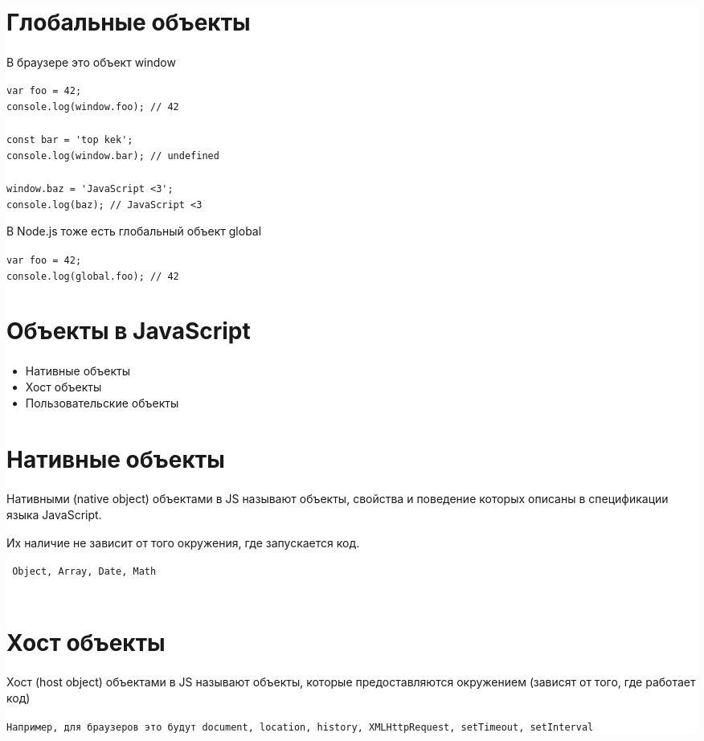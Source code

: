 # Глобальные объекты

В браузере это объект window

```
var foo = 42;
console.log(window.foo); // 42
 
const bar = 'top kek';
console.log(window.bar); // undefined
 
window.baz = 'JavaScript <3';
console.log(baz); // JavaScript <3

```

В Node.js тоже есть глобальный объект global

```
var foo = 42;
console.log(global.foo); // 42

```

# Объекты в JavaScript

- Нативные объекты
- Хост объекты
- Пользовательские объекты

# Нативные объекты

Нативными (native object) объектами в JS называют объекты, свойства и поведение которых описаны в спецификации языка JavaScript. 

Их наличие не зависит от того окружения, где запускается код.

```
 Object, Array, Date, Math
 
```
# Хост объекты

Хост (host object) объектами в JS называют объекты, которые предоставляются окружением (зависят от того, где работает код)

```
Например, для браузеров это будут document, location, history, XMLHttpRequest, setTimeout, setInterval

```
